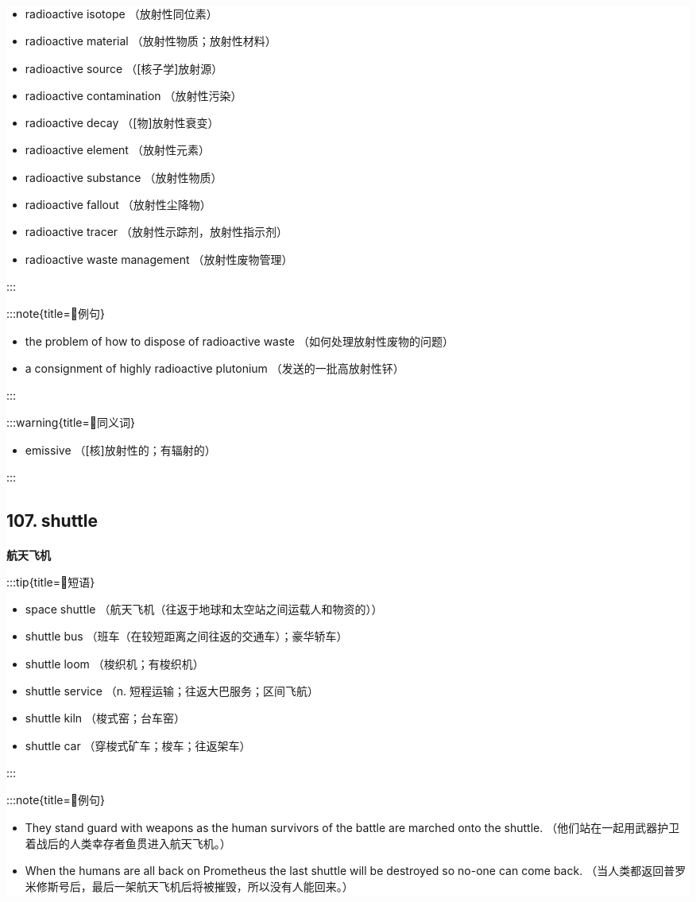 - radioactive isotope （放射性同位素）

- radioactive material （放射性物质；放射性材料）

- radioactive source （[核子学]放射源）

- radioactive contamination （放射性污染）

- radioactive decay （[物]放射性衰变）

- radioactive element （放射性元素）

- radioactive substance （放射性物质）

- radioactive fallout （放射性尘降物）

- radioactive tracer （放射性示踪剂，放射性指示剂）

- radioactive waste management （放射性废物管理）

:::

:::note{title=🎤例句}

- the problem of how to dispose of radioactive waste （如何处理放射性废物的问题）

- a consignment of highly radioactive plutonium （发送的一批高放射性钚）

:::

:::warning{title=🤔同义词}

- emissive （[核]放射性的；有辐射的）

:::


## 107. shuttle

**航天飞机**

:::tip{title=🤩短语}

- space shuttle （航天飞机（往返于地球和太空站之间运载人和物资的））

- shuttle bus （班车（在较短距离之间往返的交通车）；豪华轿车）

- shuttle loom （梭织机；有梭织机）

- shuttle service （n. 短程运输；往返大巴服务；区间飞航）

- shuttle kiln （梭式窑；台车窑）

- shuttle car （穿梭式矿车；梭车；往返架车）

:::

:::note{title=🎤例句}

- They stand guard with weapons as the human survivors of the battle are marched onto the shuttle. （他们站在一起用武器护卫着战后的人类幸存者鱼贯进入航天飞机。）

- When the humans are all back on Prometheus the last shuttle will be destroyed so no-one can come back. （当人类都返回普罗米修斯号后，最后一架航天飞机后将被摧毁，所以没有人能回来。）
